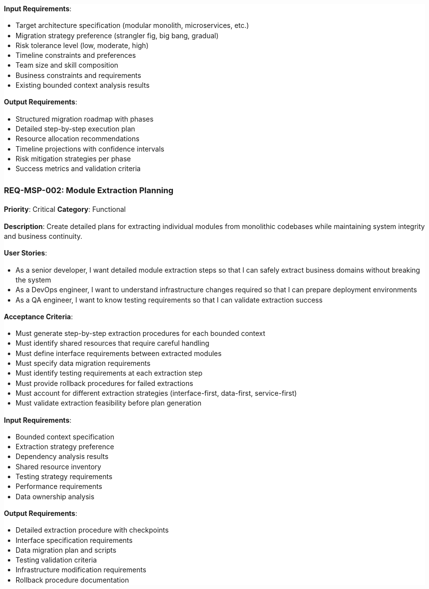 **Input Requirements**:
- Target architecture specification (modular monolith, microservices, etc.)
- Migration strategy preference (strangler fig, big bang, gradual)
- Risk tolerance level (low, moderate, high)
- Timeline constraints and preferences
- Team size and skill composition
- Business constraints and requirements
- Existing bounded context analysis results

**Output Requirements**:
- Structured migration roadmap with phases
- Detailed step-by-step execution plan
- Resource allocation recommendations
- Timeline projections with confidence intervals
- Risk mitigation strategies per phase
- Success metrics and validation criteria

### REQ-MSP-002: Module Extraction Planning
**Priority**: Critical
**Category**: Functional

**Description**: Create detailed plans for extracting individual modules from monolithic codebases while maintaining system integrity and business continuity.

**User Stories**:
- As a senior developer, I want detailed module extraction steps so that I can safely extract business domains without breaking the system
- As a DevOps engineer, I want to understand infrastructure changes required so that I can prepare deployment environments
- As a QA engineer, I want to know testing requirements so that I can validate extraction success

**Acceptance Criteria**:
- Must generate step-by-step extraction procedures for each bounded context
- Must identify shared resources that require careful handling
- Must define interface requirements between extracted modules
- Must specify data migration requirements
- Must identify testing requirements at each extraction step
- Must provide rollback procedures for failed extractions
- Must account for different extraction strategies (interface-first, data-first, service-first)
- Must validate extraction feasibility before plan generation

**Input Requirements**:
- Bounded context specification
- Extraction strategy preference
- Dependency analysis results
- Shared resource inventory
- Testing strategy requirements
- Performance requirements
- Data ownership analysis

**Output Requirements**:
- Detailed extraction procedure with checkpoints
- Interface specification requirements
- Data migration plan and scripts
- Testing validation criteria
- Infrastructure modification requirements
- Rollback procedure documentation
